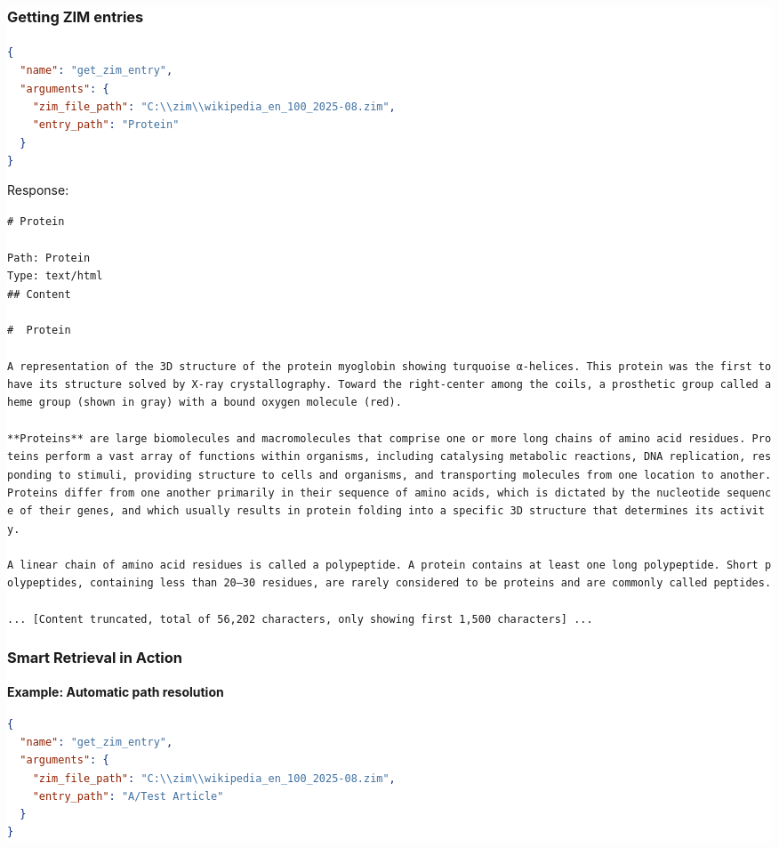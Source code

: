 ### Getting ZIM entries

```json
{
  "name": "get_zim_entry",
  "arguments": {
    "zim_file_path": "C:\\zim\\wikipedia_en_100_2025-08.zim",
    "entry_path": "Protein"
  }
}
```

Response:

```plain
# Protein

Path: Protein
Type: text/html
## Content

#  Protein

A representation of the 3D structure of the protein myoglobin showing turquoise α-helices. This protein was the first to have its structure solved by X-ray crystallography. Toward the right-center among the coils, a prosthetic group called a heme group (shown in gray) with a bound oxygen molecule (red).

**Proteins** are large biomolecules and macromolecules that comprise one or more long chains of amino acid residues. Proteins perform a vast array of functions within organisms, including catalysing metabolic reactions, DNA replication, responding to stimuli, providing structure to cells and organisms, and transporting molecules from one location to another. Proteins differ from one another primarily in their sequence of amino acids, which is dictated by the nucleotide sequence of their genes, and which usually results in protein folding into a specific 3D structure that determines its activity.

A linear chain of amino acid residues is called a polypeptide. A protein contains at least one long polypeptide. Short polypeptides, containing less than 20–30 residues, are rarely considered to be proteins and are commonly called peptides.

... [Content truncated, total of 56,202 characters, only showing first 1,500 characters] ...
```

### Smart Retrieval in Action

**Example: Automatic path resolution**

```json
{
  "name": "get_zim_entry",
  "arguments": {
    "zim_file_path": "C:\\zim\\wikipedia_en_100_2025-08.zim",
    "entry_path": "A/Test Article"
  }
}
```
